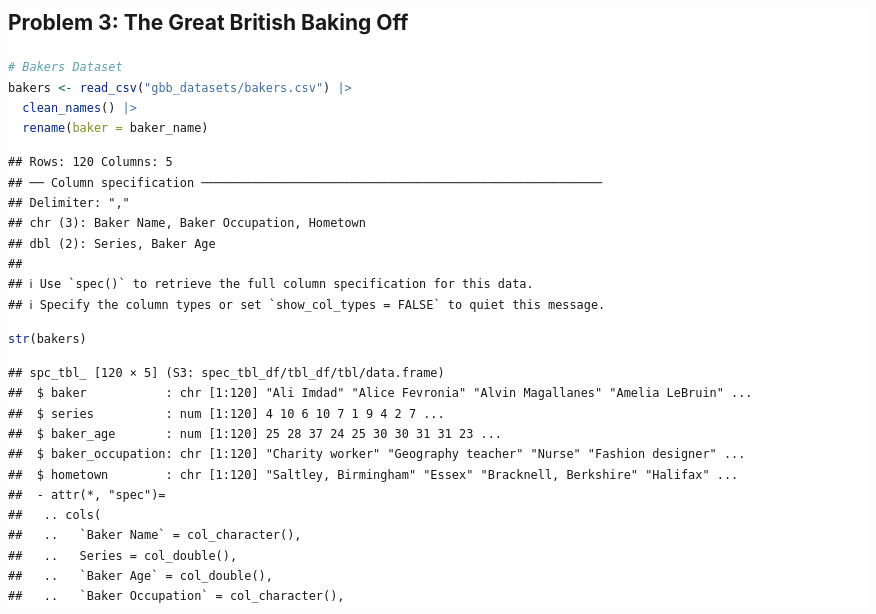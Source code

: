 ## Problem 3: The Great British Baking Off

``` r
# Bakers Dataset
bakers <- read_csv("gbb_datasets/bakers.csv") |>
  clean_names() |>
  rename(baker = baker_name)
```

    ## Rows: 120 Columns: 5
    ## ── Column specification ────────────────────────────────────────────────────────
    ## Delimiter: ","
    ## chr (3): Baker Name, Baker Occupation, Hometown
    ## dbl (2): Series, Baker Age
    ## 
    ## ℹ Use `spec()` to retrieve the full column specification for this data.
    ## ℹ Specify the column types or set `show_col_types = FALSE` to quiet this message.

``` r
str(bakers)
```

    ## spc_tbl_ [120 × 5] (S3: spec_tbl_df/tbl_df/tbl/data.frame)
    ##  $ baker           : chr [1:120] "Ali Imdad" "Alice Fevronia" "Alvin Magallanes" "Amelia LeBruin" ...
    ##  $ series          : num [1:120] 4 10 6 10 7 1 9 4 2 7 ...
    ##  $ baker_age       : num [1:120] 25 28 37 24 25 30 30 31 31 23 ...
    ##  $ baker_occupation: chr [1:120] "Charity worker" "Geography teacher" "Nurse" "Fashion designer" ...
    ##  $ hometown        : chr [1:120] "Saltley, Birmingham" "Essex" "Bracknell, Berkshire" "Halifax" ...
    ##  - attr(*, "spec")=
    ##   .. cols(
    ##   ..   `Baker Name` = col_character(),
    ##   ..   Series = col_double(),
    ##   ..   `Baker Age` = col_double(),
    ##   ..   `Baker Occupation` = col_character(),